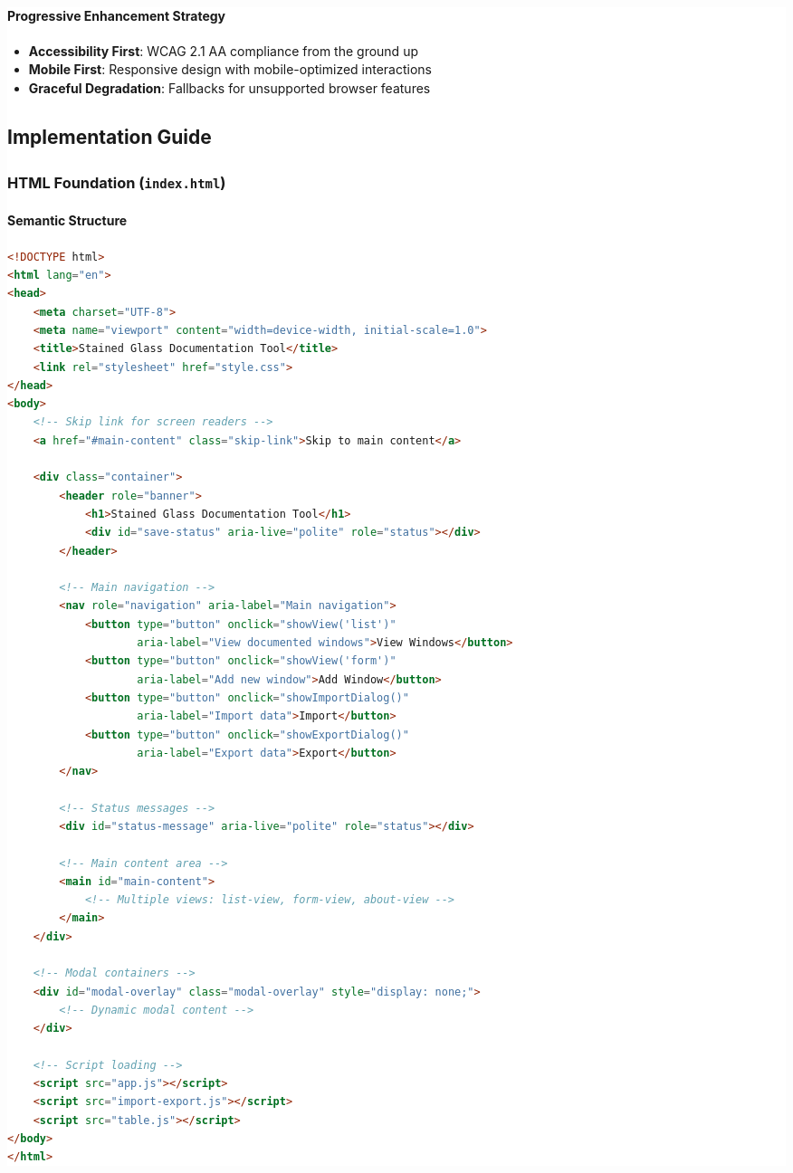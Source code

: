 #### Progressive Enhancement Strategy
- **Accessibility First**: WCAG 2.1 AA compliance from the ground up
- **Mobile First**: Responsive design with mobile-optimized interactions
- **Graceful Degradation**: Fallbacks for unsupported browser features

## Implementation Guide

### HTML Foundation (`index.html`)

#### Semantic Structure
```html
<!DOCTYPE html>
<html lang="en">
<head>
    <meta charset="UTF-8">
    <meta name="viewport" content="width=device-width, initial-scale=1.0">
    <title>Stained Glass Documentation Tool</title>
    <link rel="stylesheet" href="style.css">
</head>
<body>
    <!-- Skip link for screen readers -->
    <a href="#main-content" class="skip-link">Skip to main content</a>
    
    <div class="container">
        <header role="banner">
            <h1>Stained Glass Documentation Tool</h1>
            <div id="save-status" aria-live="polite" role="status"></div>
        </header>
        
        <!-- Main navigation -->
        <nav role="navigation" aria-label="Main navigation">
            <button type="button" onclick="showView('list')" 
                    aria-label="View documented windows">View Windows</button>
            <button type="button" onclick="showView('form')" 
                    aria-label="Add new window">Add Window</button>
            <button type="button" onclick="showImportDialog()" 
                    aria-label="Import data">Import</button>
            <button type="button" onclick="showExportDialog()" 
                    aria-label="Export data">Export</button>
        </nav>
        
        <!-- Status messages -->
        <div id="status-message" aria-live="polite" role="status"></div>
        
        <!-- Main content area -->
        <main id="main-content">
            <!-- Multiple views: list-view, form-view, about-view -->
        </main>
    </div>
    
    <!-- Modal containers -->
    <div id="modal-overlay" class="modal-overlay" style="display: none;">
        <!-- Dynamic modal content -->
    </div>
    
    <!-- Script loading -->
    <script src="app.js"></script>
    <script src="import-export.js"></script>
    <script src="table.js"></script>
</body>
</html>
```
